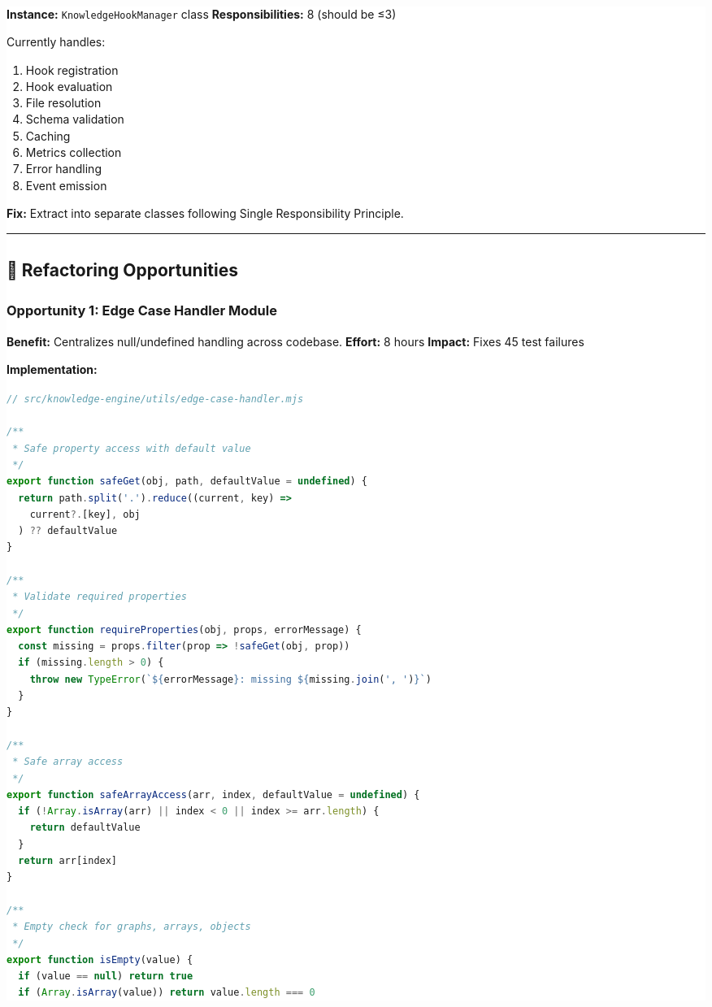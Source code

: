 **Instance:** `KnowledgeHookManager` class
**Responsibilities:** 8 (should be ≤3)

Currently handles:
1. Hook registration
2. Hook evaluation
3. File resolution
4. Schema validation
5. Caching
6. Metrics collection
7. Error handling
8. Event emission

**Fix:** Extract into separate classes following Single Responsibility Principle.

---

## 🔧 Refactoring Opportunities

### Opportunity 1: Edge Case Handler Module

**Benefit:** Centralizes null/undefined handling across codebase.
**Effort:** 8 hours
**Impact:** Fixes 45 test failures

**Implementation:**

```javascript
// src/knowledge-engine/utils/edge-case-handler.mjs

/**
 * Safe property access with default value
 */
export function safeGet(obj, path, defaultValue = undefined) {
  return path.split('.').reduce((current, key) =>
    current?.[key], obj
  ) ?? defaultValue
}

/**
 * Validate required properties
 */
export function requireProperties(obj, props, errorMessage) {
  const missing = props.filter(prop => !safeGet(obj, prop))
  if (missing.length > 0) {
    throw new TypeError(`${errorMessage}: missing ${missing.join(', ')}`)
  }
}

/**
 * Safe array access
 */
export function safeArrayAccess(arr, index, defaultValue = undefined) {
  if (!Array.isArray(arr) || index < 0 || index >= arr.length) {
    return defaultValue
  }
  return arr[index]
}

/**
 * Empty check for graphs, arrays, objects
 */
export function isEmpty(value) {
  if (value == null) return true
  if (Array.isArray(value)) return value.length === 0
```